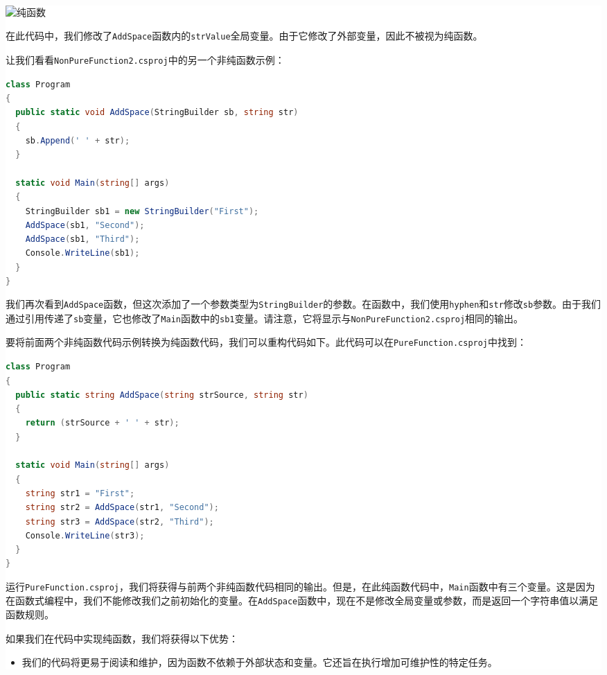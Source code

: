 ![纯函数](https://github.com/OpenDocCN/freelearn-csharp-zh/raw/master/docs/fn-cs/img/Image00005.jpg)

在此代码中，我们修改了`AddSpace`函数内的`strValue`全局变量。由于它修改了外部变量，因此不被视为纯函数。

让我们看看`NonPureFunction2.csproj`中的另一个非纯函数示例：

```cs
class Program 
{ 
  public static void AddSpace(StringBuilder sb, string str) 
  { 
    sb.Append(' ' + str); 
  } 

  static void Main(string[] args) 
  { 
    StringBuilder sb1 = new StringBuilder("First"); 
    AddSpace(sb1, "Second"); 
    AddSpace(sb1, "Third"); 
    Console.WriteLine(sb1); 
  } 
} 

```

我们再次看到`AddSpace`函数，但这次添加了一个参数类型为`StringBuilder`的参数。在函数中，我们使用`hyphen`和`str`修改`sb`参数。由于我们通过引用传递了`sb`变量，它也修改了`Main`函数中的`sb1`变量。请注意，它将显示与`NonPureFunction2.csproj`相同的输出。

要将前面两个非纯函数代码示例转换为纯函数代码，我们可以重构代码如下。此代码可以在`PureFunction.csproj`中找到：

```cs
class Program 
{ 
  public static string AddSpace(string strSource, string str) 
  { 
    return (strSource + ' ' + str); 
  } 

  static void Main(string[] args) 
  { 
    string str1 = "First"; 
    string str2 = AddSpace(str1, "Second"); 
    string str3 = AddSpace(str2, "Third"); 
    Console.WriteLine(str3); 
  } 
} 

```

运行`PureFunction.csproj`，我们将获得与前两个非纯函数代码相同的输出。但是，在此纯函数代码中，`Main`函数中有三个变量。这是因为在函数式编程中，我们不能修改我们之前初始化的变量。在`AddSpace`函数中，现在不是修改全局变量或参数，而是返回一个字符串值以满足函数规则。

如果我们在代码中实现纯函数，我们将获得以下优势：

+   我们的代码将更易于阅读和维护，因为函数不依赖于外部状态和变量。它还旨在执行增加可维护性的特定任务。
